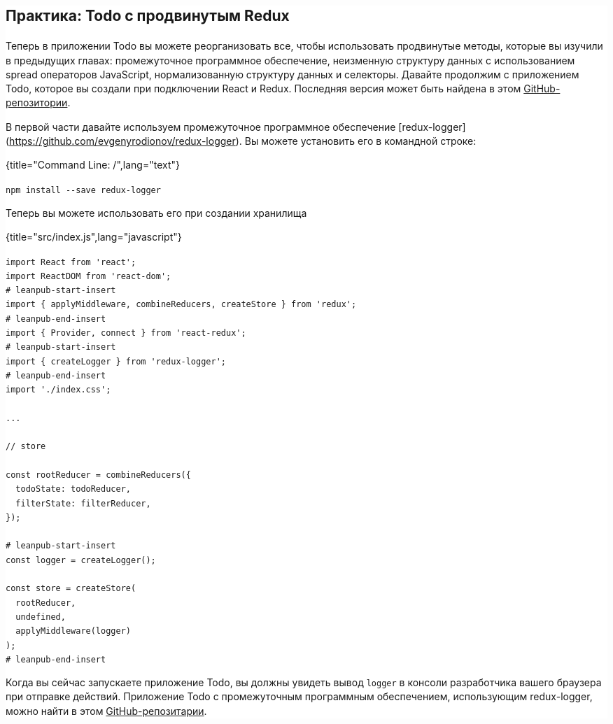 ## Практика: Todo с продвинутым Redux

Теперь в приложении Todo вы можете реорганизовать все, чтобы использовать продвинутые методы, которые вы изучили в предыдущих главах: промежуточное программное обеспечение, неизменную структуру данных с использованием spread операторов JavaScript, нормализованную структуру данных и селекторы. Давайте продолжим с приложением Todo, которое вы создали при подключении React и Redux. Последняя версия может быть найдена в этом [GitHub-репозитории](https://github.com/rwieruch/taming-the-state-todo-app/tree/3.0.0).

В первой части давайте используем промежуточное программное обеспечение [redux-logger] (https://github.com/evgenyrodionov/redux-logger). Вы можете установить его в командной строке:

{title="Command Line: /",lang="text"}
~~~~~~~~
npm install --save redux-logger
~~~~~~~~

Теперь вы можете использовать его при создании хранилища

{title="src/index.js",lang="javascript"}
~~~~~~~~
import React from 'react';
import ReactDOM from 'react-dom';
# leanpub-start-insert
import { applyMiddleware, combineReducers, createStore } from 'redux';
# leanpub-end-insert
import { Provider, connect } from 'react-redux';
# leanpub-start-insert
import { createLogger } from 'redux-logger';
# leanpub-end-insert
import './index.css';

...

// store

const rootReducer = combineReducers({
  todoState: todoReducer,
  filterState: filterReducer,
});

# leanpub-start-insert
const logger = createLogger();

const store = createStore(
  rootReducer,
  undefined,
  applyMiddleware(logger)
);
# leanpub-end-insert
~~~~~~~~

Когда вы сейчас запускаете приложение Todo, вы должны увидеть вывод `logger` в консоли разработчика вашего браузера при отправке действий. Приложение Todo с промежуточным программным обеспечением, использующим redux-logger, можно найти в этом [GitHub-репозитарии](https://github.com/rwieruch/taming-the-state-todo-app/tree/4.0.0).
